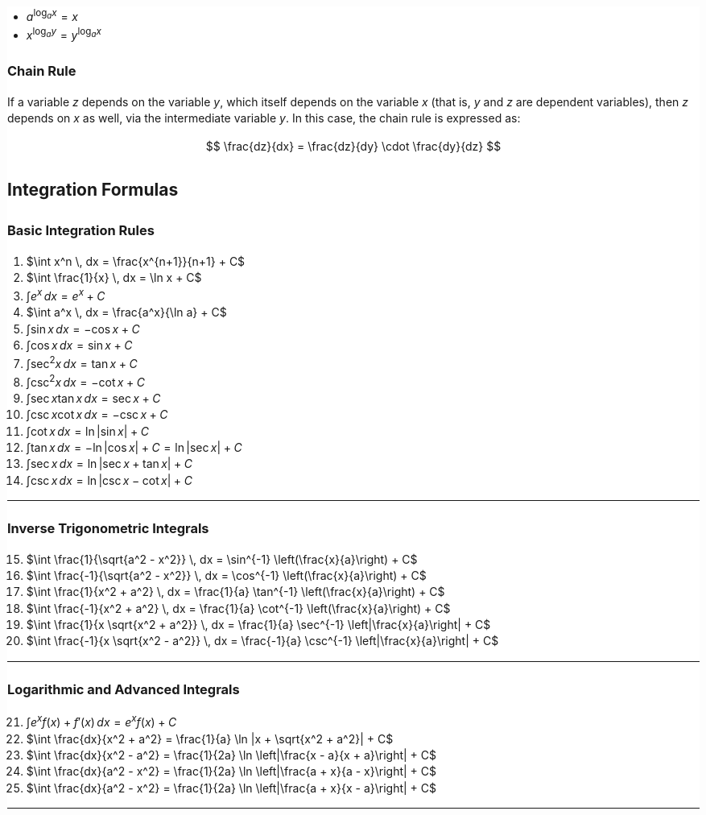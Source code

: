 - $a^{\log_a x} = x$
- $x^{\log_a y} = y^{\log_a x}$

### Chain Rule
If a variable $z$ depends on the variable $y$, which itself depends on the variable $x$ (that is, $y$ and $z$ are dependent variables), then $z$ depends on $x$ as well, via the intermediate variable $y$. In this case, the chain rule is expressed as:

  $$
  \frac{dz}{dx} = \frac{dz}{dy} \cdot \frac{dy}{dz}
  $$

## Integration Formulas

### Basic Integration Rules
1. $\int x^n \, dx = \frac{x^{n+1}}{n+1} + C$
2. $\int \frac{1}{x} \, dx = \ln x + C$
3. $\int e^x \, dx = e^x + C$
4. $\int a^x \, dx = \frac{a^x}{\ln a} + C$
5. $\int \sin x \, dx = -\cos x + C$
6. $\int \cos x \, dx = \sin x + C$
7. $\int \sec^2 x \, dx = \tan x + C$
8. $\int \csc^2 x \, dx = -\cot x + C$
9. $\int \sec x \tan x \, dx = \sec x + C$
10. $\int \csc x \cot x \, dx = -\csc x + C$
11. $\int \cot x \, dx = \ln |\sin x| + C$
12. $\int \tan x \, dx = -\ln |\cos x| + C = \ln |\sec x| + C$
13. $\int \sec x \, dx = \ln |\sec x + \tan x| + C$
14. $\int \csc x \, dx = \ln |\csc x - \cot x| + C$

---

### Inverse Trigonometric Integrals
15. $\int \frac{1}{\sqrt{a^2 - x^2}} \, dx = \sin^{-1} \left(\frac{x}{a}\right) + C$
16. $\int \frac{-1}{\sqrt{a^2 - x^2}} \, dx = \cos^{-1} \left(\frac{x}{a}\right) + C$
17. $\int \frac{1}{x^2 + a^2} \, dx = \frac{1}{a} \tan^{-1} \left(\frac{x}{a}\right) + C$
18. $\int \frac{-1}{x^2 + a^2} \, dx = \frac{1}{a} \cot^{-1} \left(\frac{x}{a}\right) + C$
19. $\int \frac{1}{x \sqrt{x^2 + a^2}} \, dx = \frac{1}{a} \sec^{-1} \left|\frac{x}{a}\right| + C$
20. $\int \frac{-1}{x \sqrt{x^2 - a^2}} \, dx = \frac{-1}{a} \csc^{-1} \left|\frac{x}{a}\right| + C$

---

### Logarithmic and Advanced Integrals
21. $\int e^{x} f(x) + f'(x) \, dx = e^x f(x) + C$
22. $\int \frac{dx}{x^2 + a^2} = \frac{1}{a} \ln |x + \sqrt{x^2 + a^2}| + C$
23. $\int \frac{dx}{x^2 - a^2} = \frac{1}{2a} \ln \left|\frac{x - a}{x + a}\right| + C$
24. $\int \frac{dx}{a^2 - x^2} = \frac{1}{2a} \ln \left|\frac{a + x}{a - x}\right| + C$
25. $\int \frac{dx}{a^2 - x^2} = \frac{1}{2a} \ln \left|\frac{a + x}{x - a}\right| + C$

---
